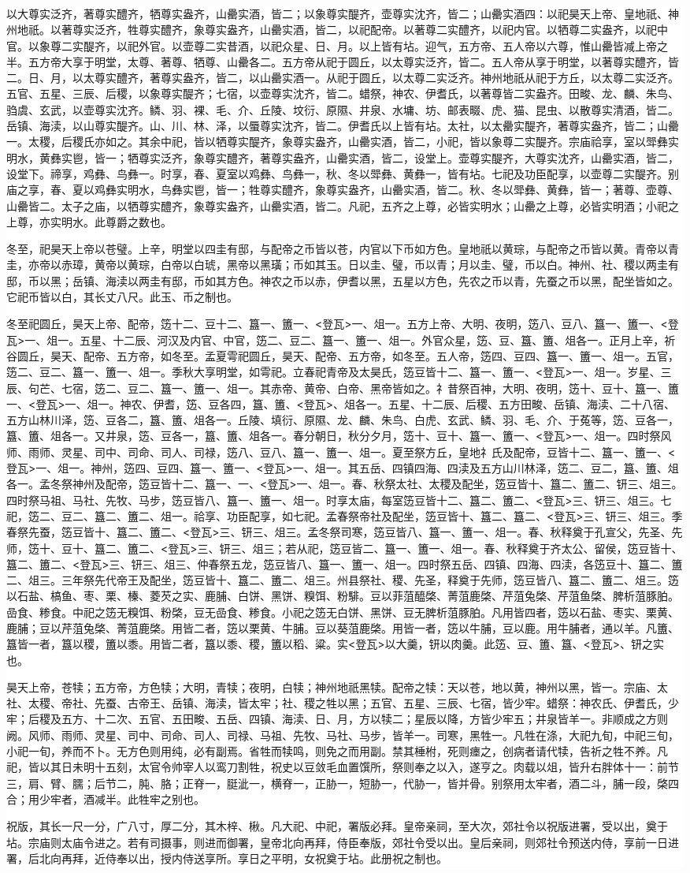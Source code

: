 以大尊实泛齐，著尊实醴齐，牺尊实盎齐，山罍实酒，皆二；以象尊实醍齐，壶尊实沈齐，皆二；山罍实酒四：以祀昊天上帝、皇地祇、神州地祇。以著尊实泛齐，牲尊实醴齐，象尊实盎齐，山罍实酒，皆二，以祀配帝。以著尊二实醴齐，以祀内官。以牺尊二实盎齐，以祀中官。以象尊二实醍齐，以祀外官。以壶尊二实昔酒，以祀众星、日、月。以上皆有坫。迎气，五方帝、五人帝以六尊，惟山罍皆减上帝之半。五方帝大享于明堂，太尊、著尊、牺尊、山罍各二。五方帝从祀于圆丘，以太尊实泛齐，皆二。五人帝从享于明堂，以著尊实醴齐，皆二。日、月，以太尊实醴齐，著尊实盎齐，皆二，以山罍实酒一。从祀于圆丘，以太尊二实泛齐。神州地祇从祀于方丘，以太尊二实泛齐。五官、五星、三辰、后稷，以象尊实醍齐；七宿，以壶尊实沈齐，皆二。蜡祭，神农、伊耆氏，以著尊皆二实盎齐。田畯、龙、麟、朱鸟、驺虞、玄武，以壶尊实沈齐。鳞、羽、裸、毛、介、丘陵、坟衍、原隰、井泉、水墉、坊、邮表畷、虎、猫、昆虫、以散尊实清酒，皆二。岳镇、海渎，以山尊实醍齐。山、川、林、泽，以蜃尊实沈齐，皆二。伊耆氏以上皆有坫。太社，以太罍实醍齐，著尊实盎齐，皆二；山罍一。太稷，后稷氏亦如之。其余中祀，皆以牺尊实醍齐，象尊实盎齐，山罍实酒，皆二，小祀，皆以象尊二实醍齐。宗庙祫享，室以斝彝实明水，黄彝实鬯，皆一；牺尊实泛齐，象尊实醴齐，著尊实盎齐，山罍实酒，皆二，设堂上。壶尊实醍齐，大尊实沈齐，山罍实酒，皆二，设堂下。禘享，鸡彝、鸟彝一。时享，春、夏室以鸡彝、鸟彝一，秋、冬以斝彝、黄彝一，皆有坫。七祀及功臣配享，以壶尊二实醍齐。别庙之享，春、夏以鸡彝实明水，鸟彝实鬯，皆一；牲尊实醴齐，象尊实盎齐，山罍实酒，皆二。秋、冬以斝彝、黄彝，皆一；著尊、壶尊、山罍皆二。太子之庙，以牺尊实醴齐，象尊实盎齐，山罍实酒，皆二。凡祀，五齐之上尊，必皆实明水；山罍之上尊，必皆实明酒；小祀之上尊，亦实明水。此尊爵之数也。

冬至，祀昊天上帝以苍璧。上辛，明堂以四圭有邸，与配帝之币皆以苍，内官以下币如方色。皇地祇以黄琮，与配帝之币皆以黄。青帝以青圭，亦帝以赤璋，黄帝以黄琮，白帝以白琥，黑帝以黑璜；币如其玉。日以圭、璧，币以青；月以圭、璧，币以白。神州、社、稷以两圭有邸，币以黑；岳镇、海渎以两圭有邸，币如其方色。神农之币以赤，伊耆以黑，五星以方色，先农之币以青，先蚕之币以黑，配坐皆如之。它祀币皆以白，其长丈八尺。此玉、币之制也。

冬至祀圆丘，昊天上帝、配帝，笾十二、豆十二、簋一、簠一、<登瓦>一、俎一。五方上帝、大明、夜明，笾八、豆八、簋一、簠一、<登瓦>一、俎一。五星、十二辰、河汉及内官、中官，笾二、豆二、簋一、簠一、俎一。外官众星，笾、豆、簋、簠、俎各一。正月上辛，祈谷圆丘，昊天、配帝、五方帝，如冬至。孟夏雩祀圆丘，昊天、配帝、五方帝，如冬至。五人帝，笾四、豆四、簋一、簠一、俎一。五官，笾二、豆二、簋一、簠一、俎一。季秋大享明堂，如雩祀。立春祀青帝及太昊氏，笾豆皆十二、簋一、簠一、<登瓦>一、俎一。岁星、三辰、句芒、七宿，笾二、豆二、簋一、簠一、俎一。其赤帝、黄帝、白帝、黑帝皆如之。礻昔祭百神，大明、夜明，笾十、豆十、簋一、簠一、<登瓦>一、俎一。神农、伊耆，笾、豆各四，簋、簠、<登瓦>、俎各一。五星、十二辰、后稷、五方田畯、岳镇、海渎、二十八宿、五方山林川泽，笾、豆各二，簋、簠、俎各一。丘陵、填衍、原隰、龙、麟、朱鸟、白虎、玄武、鳞、羽、毛、介、于菟等，笾、豆各一，簋、簠、俎各一。又井泉，笾、豆各一，簋、簠、俎各一。春分朝日，秋分夕月，笾十、豆十、簋一、簠一、<登瓦>一、俎一。四时祭风师、雨师、灵星、司中、司命、司人、司禄，笾八、豆八、簋一、簠一、俎一。夏至祭方丘，皇地礻氏及配帝，豆皆十二、簋一、簠一、<登瓦>一、俎一。神州，笾四、豆四、簋一、簠一、<登瓦>一、俎一。其五岳、四镇四海、四渎及五方山川林泽，笾二、豆二，簋、簠、俎各一。孟冬祭神州及配帝，笾豆皆十二、簋一、一、<登瓦>一、俎一。春、秋祭太社、太稷及配坐，笾豆皆十、簋二、簠二、钘三、俎三。四时祭马祖、马社、先牧、马步，笾豆皆八、簋一、簠一、俎一。时享太庙，每室笾豆皆十二、簋二、簠二、<登瓦>三、钘三、俎三。七祀，笾二、豆二、簋二、簠二、俎一。祫享、功臣配享，如七祀。孟春祭帝社及配坐，笾豆皆十、簋二、簋二、<登瓦>三、钘三、俎三。季春祭先蚕，笾豆皆十、簋二、簠二、<登瓦>三、钘三、俎三。孟冬祭司寒，笾豆皆八、簋一、簠一、俎一。春、秋释奠于孔宣父，先圣、先师，笾十、豆十、簋二、簠二、<登瓦>三、钘三、俎三；若从祀，笾豆皆二、簋一、簠一、俎一。春、秋释奠于齐太公、留侯，笾豆皆十、簋二、簠二、<登瓦>三、钘三、俎三、仲春祭五龙，笾豆皆八、簋一、簠一、俎一。四时祭五岳、四镇、四海、四渎，各笾豆十、簋二、簠二、俎三。三年祭先代帝王及配坐，笾豆皆十、簋二、簠二、俎三。州县祭社、稷、先圣，释奠于先师，笾豆皆八、簋二、簠二、俎三。笾以石盐、槁鱼、枣、栗、榛、菱芡之实、鹿脯、白饼、黑饼、糗饵、粉騑。豆以菲菹醯棨、菁菹鹿棨、芹菹兔棨、芹菹鱼棨、脾析菹豚胉。嵒食、糁食。中祀之笾无糗饵、粉棨，豆无嵒食、糁食。小祀之笾无白饼、黑饼、豆无脾析菹豚胉。凡用皆四者，笾以石盐、枣实、栗黄、鹿脯；豆以芹菹兔棨、菁菹鹿棨。用皆二者，笾以栗黄、牛脯。豆以葵菹鹿棨。用皆一者，笾以牛脯，豆以鹿。用牛脯者，通以羊。凡簠、簋皆一者，簋以稷，簠以黍。用皆二者，簋以黍、稷，簠以稻、粱。实<登瓦>以大羹，钘以肉羹。此笾、豆、簠、簋、<登瓦>、钘之实也。

昊天上帝，苍犊；五方帝，方色犊；大明，青犊；夜明，白犊；神州地祇黑犊。配帝之犊：天以苍，地以黄，神州以黑，皆一。宗庙、太社、太稷、帝社、先蚕、古帝王、岳镇、海渎，皆太牢；社、稷之牲以黑；五官、五星、三辰、七宿，皆少牢。蜡祭：神农氏、伊耆氏，少牢；后稷及五方、十二次、五官、五田畯、五岳、四镇、海渎、日、月，方以犊二；星辰以降，方皆少牢五；井泉皆羊一。非顺成之方则阙。风师、雨师、灵星、司中、司命、司人、司禄、马祖、先牧、马社、马步，皆羊一。司寒，黑牲一。凡牲在涤，大祀九旬，中祀三旬，小祀一旬，养而不卜。无方色则用纯，必有副焉。省牲而犊鸣，则免之而用副。禁其棰柎，死则瘗之，创病者请代犊，告祈之牲不养。凡祀，皆以其日未明十五刻，太官令帅宰人以鸾刀割牲，祝史以豆敛毛血置馔所，祭则奉之以入，遂亨之。肉载以俎，皆升右胖体十一：前节三，肩、臂、臑；后节二，肫、胳；正脊一，脡泚一，横脊一，正胁一，短胁一，代胁一，皆并骨。别祭用太牢者，酒二斗，脯一段，棨四合；用少牢者，酒减半。此牲牢之别也。

祝版，其长一尺一分，广八寸，厚二分，其木梓、楸。凡大祀、中祀，署版必拜。皇帝亲祠，至大次，郊社令以祝版进署，受以出，奠于坫。宗庙则太庙令进之。若有司摄事，则进而御署，皇帝北向再拜，侍臣奉版，郊社令受以出。皇后亲祠，则郊社令预送内侍，享前一日进署，后北向再拜，近侍奉以出，授内侍送享所。享日之平明，女祝奠于坫。此册祝之制也。

